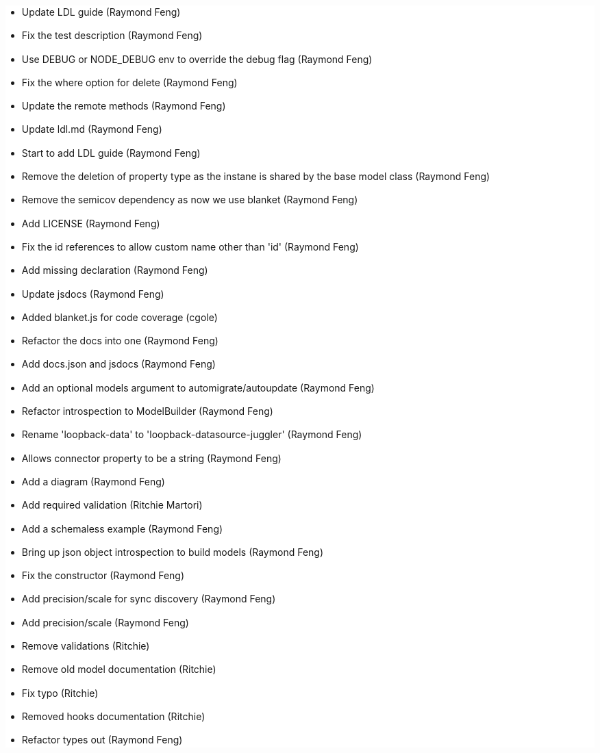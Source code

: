  * Update LDL guide (Raymond Feng)

 * Fix the test description (Raymond Feng)

 * Use DEBUG or NODE_DEBUG env to override the debug flag (Raymond Feng)

 * Fix the where option for delete (Raymond Feng)

 * Update the remote methods (Raymond Feng)

 * Update ldl.md (Raymond Feng)

 * Start to add LDL guide (Raymond Feng)

 * Remove the deletion of property type as the instane is shared by the base model class (Raymond Feng)

 * Remove the semicov dependency as now we use blanket (Raymond Feng)

 * Add LICENSE (Raymond Feng)

 * Fix the id references to allow custom name other than 'id' (Raymond Feng)

 * Add missing declaration (Raymond Feng)

 * Update jsdocs (Raymond Feng)

 * Added blanket.js for code coverage (cgole)

 * Refactor the docs into one (Raymond Feng)

 * Add docs.json and jsdocs (Raymond Feng)

 * Add an optional models argument to automigrate/autoupdate (Raymond Feng)

 * Refactor introspection to ModelBuilder (Raymond Feng)

 * Rename 'loopback-data' to 'loopback-datasource-juggler' (Raymond Feng)

 * Allows connector property to be a string (Raymond Feng)

 * Add a diagram (Raymond Feng)

 * Add required validation (Ritchie Martori)

 * Add a schemaless example (Raymond Feng)

 * Bring up json object introspection to build models (Raymond Feng)

 * Fix the constructor (Raymond Feng)

 * Add precision/scale for sync discovery (Raymond Feng)

 * Add precision/scale (Raymond Feng)

 * Remove validations (Ritchie)

 * Remove old model documentation (Ritchie)

 * Fix typo (Ritchie)

 * Removed hooks documentation (Ritchie)

 * Refactor types out (Raymond Feng)
